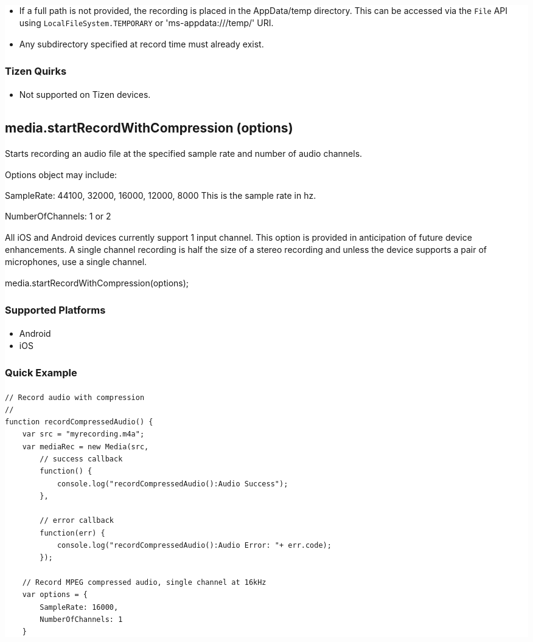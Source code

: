 - If a full path is not provided, the recording is placed in the AppData/temp directory. This can be accessed via the `File` API using `LocalFileSystem.TEMPORARY` or 'ms-appdata:///temp/<filename>' URI.

- Any subdirectory specified at record time must already exist.

### Tizen Quirks

- Not supported on Tizen devices.

## media.startRecordWithCompression (options)

Starts recording an audio file at the specified sample rate and number of audio channels.

Options object may include:

SampleRate: 44100, 32000, 16000, 12000, 8000
This is the sample rate in hz.

NumberOfChannels: 1 or 2

All iOS and Android devices currently support 1 input channel. This option is provided in anticipation of future device enhancements.
A single channel recording is half the size of a stereo recording and unless the device supports a pair of microphones,
use a single channel.

   media.startRecordWithCompression(options);

### Supported Platforms
- Android
- iOS

### Quick Example

    // Record audio with compression
    //
    function recordCompressedAudio() {
        var src = "myrecording.m4a";
        var mediaRec = new Media(src,
            // success callback
            function() {
                console.log("recordCompressedAudio():Audio Success");
            },

            // error callback
            function(err) {
                console.log("recordCompressedAudio():Audio Error: "+ err.code);
            });

        // Record MPEG compressed audio, single channel at 16kHz
        var options = {
            SampleRate: 16000,
            NumberOfChannels: 1
	    }
